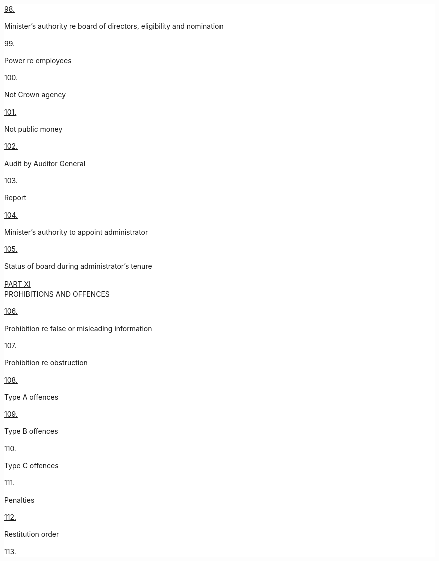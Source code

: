[98\.](#BK118)

Minister’s authority re board of directors, eligibility and nomination

[99\.](#BK119)

Power re employees

[100\.](#BK120)

Not Crown agency

[101\.](#BK121)

Not public money

[102\.](#BK122)

Audit by Auditor General

[103\.](#BK123)

Report

[104\.](#BK124)

Minister’s authority to appoint administrator

[105\.](#BK125)

Status of board during administrator’s tenure

[PART XI](#BK126)  
PROHIBITIONS AND OFFENCES

[106\.](#BK127)

Prohibition re false or misleading information

[107\.](#BK128)

Prohibition re obstruction

[108\.](#BK129)

Type A offences

[109\.](#BK130)

Type B offences

[110\.](#BK131)

Type C offences

[111\.](#BK132)

Penalties

[112\.](#BK133)

Restitution order

[113\.](#BK134)
